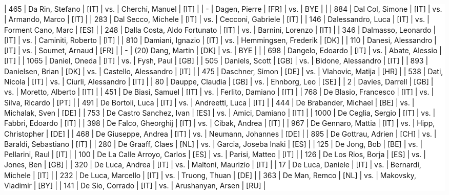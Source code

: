 | 465 | Da Rin, Stefano | [IT] | vs. | Cherchi, Manuel | [IT] |
| - | Dagen, Pierre | [FR] | vs. | BYE |  |
| 884 | Dal Col, Simone | [IT] | vs. | Armando, Marco | [IT] |
| 283 | Dal Secco, Michele | [IT] | vs. | Cecconi, Gabriele | [IT] |
| 146 | Dalessandro, Luca | [IT] | vs. | Forment Cano, Marc | [ES] |
| 248 | Dalla Costa, Aldo Fortunato | [IT] | vs. | Barnini, Lorenzo | [IT] |
| 346 | Dalmasso, Leonardo | [IT] | vs. | Caminiti, Roberto | [IT] |
| 810 | Damiani, Ignazio | [IT] | vs. | Hemmingsen, Frederik | [DK] |
| 110 | Danesi, Alessandro | [IT] | vs. | Soumet, Arnaud | [FR] |
| - | (20) Dang, Martin | [DK] | vs. | BYE |  |
| 698 | Dangelo, Edoardo | [IT] | vs. | Abate, Alessio | [IT] |
| 1065 | Daniel, Oneda | [IT] | vs. | Fysh, Paul | [GB] |
| 505 | Daniels, Scott | [GB] | vs. | Bidone, Alessandro | [IT] |
| 893 | Danielsen, Brian | [DK] | vs. | Castello, Alessandro | [IT] |
| 475 | Daschner, Simon | [DE] | vs. | Vlahovic, Matija | [HR] |
| 538 | Dati, Nicola | [IT] | vs. | Ciurli, Alessandro | [IT] |
| 80 | Dauppe, Claudia | [GB] | vs. | Ehnborg, Leo | [SE] |
| 2 | Davies, Darrell | [GB] | vs. | Moretto, Alberto | [IT] |
| 451 | De Biasi, Samuel | [IT] | vs. | Ferlito, Damiano | [IT] |
| 768 | De Blasio, Francesco | [IT] | vs. | Silva, Ricardo | [PT] |
| 491 | De Bortoli, Luca | [IT] | vs. | Andreetti, Luca | [IT] |
| 444 | De Brabander, Michael | [BE] | vs. | Michalak, Sven | [DE] |
| 753 | De Castro Sanchez, Ivan | [ES] | vs. | Amici, Damiano | [IT] |
| 1000 | De Ceglia, Sergio | [IT] | vs. | Fabbri, Edoardo | [IT] |
| 398 | De Falco, Gheorghij | [IT] | vs. | Cibak, Andrea | [IT] |
| 967 | De Gennaro, Mattia | [IT] | vs. | Hipp, Christopher | [DE] |
| 468 | De Giuseppe, Andrea | [IT] | vs. | Neumann, Johannes | [DE] |
| 895 | De Gottrau, Adrien | [CH] | vs. | Baraldi, Sebastiano | [IT] |
| 280 | De Graaff, Claes | [NL] | vs. | Garcia, Joseba Inaki | [ES] |
| 125 | De Jong, Bob | [BE] | vs. | Pellarini, Raul | [IT] |
| 100 | De La Calle Arroyo, Carlos | [ES] | vs. | Parisi, Matteo | [IT] |
| 126 | De Los Rios, Borja | [ES] | vs. | Jones, Ben | [GB] |
| 320 | De Luca, Andrea | [IT] | vs. | Maltoni, Maurizio | [IT] |
| 17 | De Luca, Daniele | [IT] | vs. | Bernardi, Michele | [IT] |
| 232 | De Luca, Marcello | [IT] | vs. | Truong, Thuan | [DE] |
| 363 | De Man, Remco | [NL] | vs. | Makovsky, Vladimir | [BY] |
| 141 | De Sio, Corrado | [IT] | vs. | Arushanyan, Arsen | [RU] |
